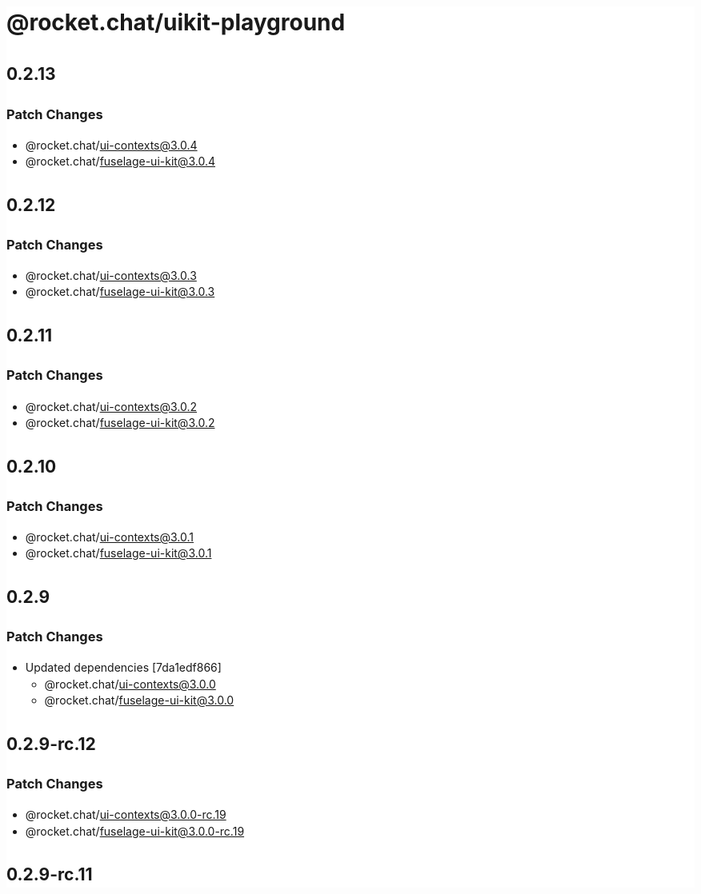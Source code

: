 # @rocket.chat/uikit-playground

## 0.2.13

### Patch Changes

- @rocket.chat/ui-contexts@3.0.4
- @rocket.chat/fuselage-ui-kit@3.0.4

## 0.2.12

### Patch Changes

- @rocket.chat/ui-contexts@3.0.3
- @rocket.chat/fuselage-ui-kit@3.0.3

## 0.2.11

### Patch Changes

- @rocket.chat/ui-contexts@3.0.2
- @rocket.chat/fuselage-ui-kit@3.0.2

## 0.2.10

### Patch Changes

- @rocket.chat/ui-contexts@3.0.1
- @rocket.chat/fuselage-ui-kit@3.0.1

## 0.2.9

### Patch Changes

- Updated dependencies [7da1edf866]
  - @rocket.chat/ui-contexts@3.0.0
  - @rocket.chat/fuselage-ui-kit@3.0.0

## 0.2.9-rc.12

### Patch Changes

- @rocket.chat/ui-contexts@3.0.0-rc.19
- @rocket.chat/fuselage-ui-kit@3.0.0-rc.19

## 0.2.9-rc.11
